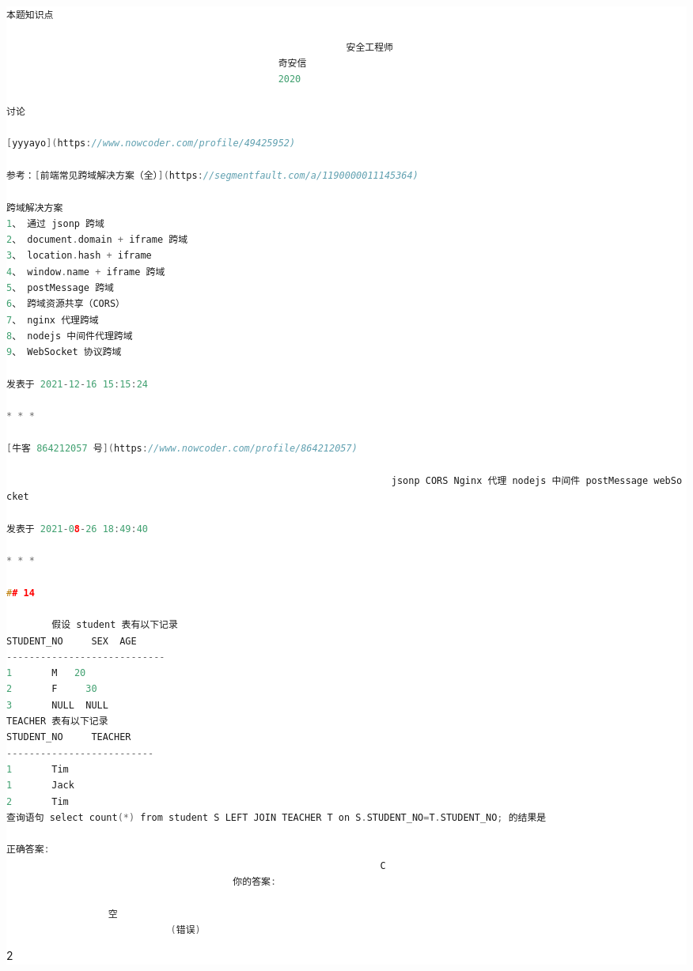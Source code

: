 ```cpp
本题知识点

                                                            安全工程师 
                                                奇安信 
                                                2020 

讨论

[yyyayo](https://www.nowcoder.com/profile/49425952)

参考：[前端常见跨域解决方案（全）](https://segmentfault.com/a/1190000011145364)

跨域解决方案
1、 通过 jsonp 跨域
2、 document.domain + iframe 跨域
3、 location.hash + iframe
4、 window.name + iframe 跨域
5、 postMessage 跨域
6、 跨域资源共享（CORS）
7、 nginx 代理跨域
8、 nodejs 中间件代理跨域
9、 WebSocket 协议跨域

发表于 2021-12-16 15:15:24

* * *

[牛客 864212057 号](https://www.nowcoder.com/profile/864212057)

                                                                    jsonp CORS Nginx 代理 nodejs 中间件 postMessage webSocket

发表于 2021-08-26 18:49:40

* * *

## 14

        假设 student 表有以下记录
STUDENT_NO     SEX  AGE
---------------------------- 
1       M   20
2       F     30 
3       NULL  NULL
TEACHER 表有以下记录
STUDENT_NO     TEACHER
--------------------------
1       Tim
1       Jack
2       Tim
查询语句 select count(*) from student S LEFT JOIN TEACHER T on S.STUDENT_NO=T.STUDENT_NO; 的结果是

正确答案:
                                                                  C
                                        你的答案:

                  空
                             (错误)

```
2
```cpp

```